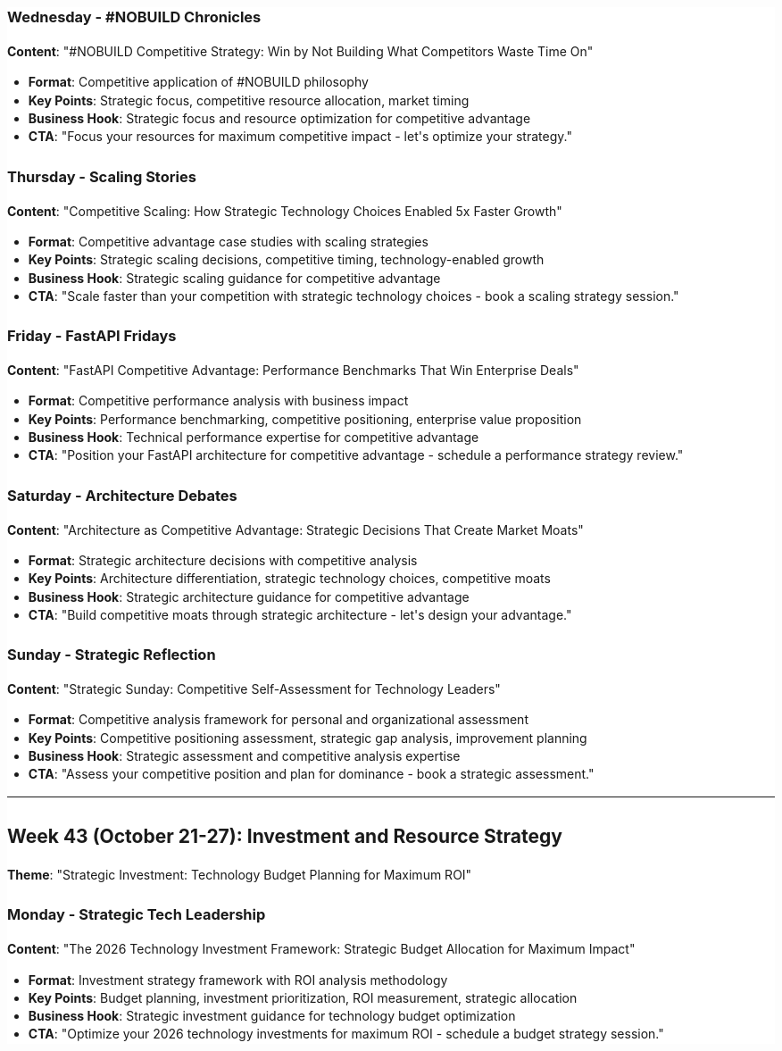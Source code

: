 ### Wednesday - #NOBUILD Chronicles
**Content**: "#NOBUILD Competitive Strategy: Win by Not Building What Competitors Waste Time On"
- **Format**: Competitive application of #NOBUILD philosophy
- **Key Points**: Strategic focus, competitive resource allocation, market timing
- **Business Hook**: Strategic focus and resource optimization for competitive advantage
- **CTA**: "Focus your resources for maximum competitive impact - let's optimize your strategy."

### Thursday - Scaling Stories
**Content**: "Competitive Scaling: How Strategic Technology Choices Enabled 5x Faster Growth"
- **Format**: Competitive advantage case studies with scaling strategies
- **Key Points**: Strategic scaling decisions, competitive timing, technology-enabled growth
- **Business Hook**: Strategic scaling guidance for competitive advantage
- **CTA**: "Scale faster than your competition with strategic technology choices - book a scaling strategy session."

### Friday - FastAPI Fridays
**Content**: "FastAPI Competitive Advantage: Performance Benchmarks That Win Enterprise Deals"
- **Format**: Competitive performance analysis with business impact
- **Key Points**: Performance benchmarking, competitive positioning, enterprise value proposition
- **Business Hook**: Technical performance expertise for competitive advantage
- **CTA**: "Position your FastAPI architecture for competitive advantage - schedule a performance strategy review."

### Saturday - Architecture Debates
**Content**: "Architecture as Competitive Advantage: Strategic Decisions That Create Market Moats"
- **Format**: Strategic architecture decisions with competitive analysis
- **Key Points**: Architecture differentiation, strategic technology choices, competitive moats
- **Business Hook**: Strategic architecture guidance for competitive advantage
- **CTA**: "Build competitive moats through strategic architecture - let's design your advantage."

### Sunday - Strategic Reflection
**Content**: "Strategic Sunday: Competitive Self-Assessment for Technology Leaders"
- **Format**: Competitive analysis framework for personal and organizational assessment
- **Key Points**: Competitive positioning assessment, strategic gap analysis, improvement planning
- **Business Hook**: Strategic assessment and competitive analysis expertise
- **CTA**: "Assess your competitive position and plan for dominance - book a strategic assessment."

---

## Week 43 (October 21-27): Investment and Resource Strategy
**Theme**: "Strategic Investment: Technology Budget Planning for Maximum ROI"

### Monday - Strategic Tech Leadership
**Content**: "The 2026 Technology Investment Framework: Strategic Budget Allocation for Maximum Impact"
- **Format**: Investment strategy framework with ROI analysis methodology
- **Key Points**: Budget planning, investment prioritization, ROI measurement, strategic allocation
- **Business Hook**: Strategic investment guidance for technology budget optimization
- **CTA**: "Optimize your 2026 technology investments for maximum ROI - schedule a budget strategy session."
